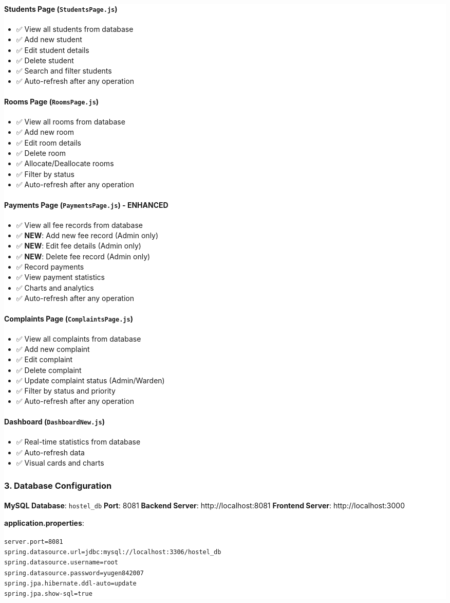 #### **Students Page** (`StudentsPage.js`)
- ✅ View all students from database
- ✅ Add new student
- ✅ Edit student details
- ✅ Delete student
- ✅ Search and filter students
- ✅ Auto-refresh after any operation

#### **Rooms Page** (`RoomsPage.js`)
- ✅ View all rooms from database
- ✅ Add new room
- ✅ Edit room details
- ✅ Delete room
- ✅ Allocate/Deallocate rooms
- ✅ Filter by status
- ✅ Auto-refresh after any operation

#### **Payments Page** (`PaymentsPage.js`) - **ENHANCED**
- ✅ View all fee records from database
- ✅ **NEW**: Add new fee record (Admin only)
- ✅ **NEW**: Edit fee details (Admin only)
- ✅ **NEW**: Delete fee record (Admin only)
- ✅ Record payments
- ✅ View payment statistics
- ✅ Charts and analytics
- ✅ Auto-refresh after any operation

#### **Complaints Page** (`ComplaintsPage.js`)
- ✅ View all complaints from database
- ✅ Add new complaint
- ✅ Edit complaint
- ✅ Delete complaint
- ✅ Update complaint status (Admin/Warden)
- ✅ Filter by status and priority
- ✅ Auto-refresh after any operation

#### **Dashboard** (`DashboardNew.js`)
- ✅ Real-time statistics from database
- ✅ Auto-refresh data
- ✅ Visual cards and charts

### 3. Database Configuration

**MySQL Database**: `hostel_db`
**Port**: 8081
**Backend Server**: http://localhost:8081
**Frontend Server**: http://localhost:3000

**application.properties**:
```properties
server.port=8081
spring.datasource.url=jdbc:mysql://localhost:3306/hostel_db
spring.datasource.username=root
spring.datasource.password=yugen842007
spring.jpa.hibernate.ddl-auto=update
spring.jpa.show-sql=true
```
